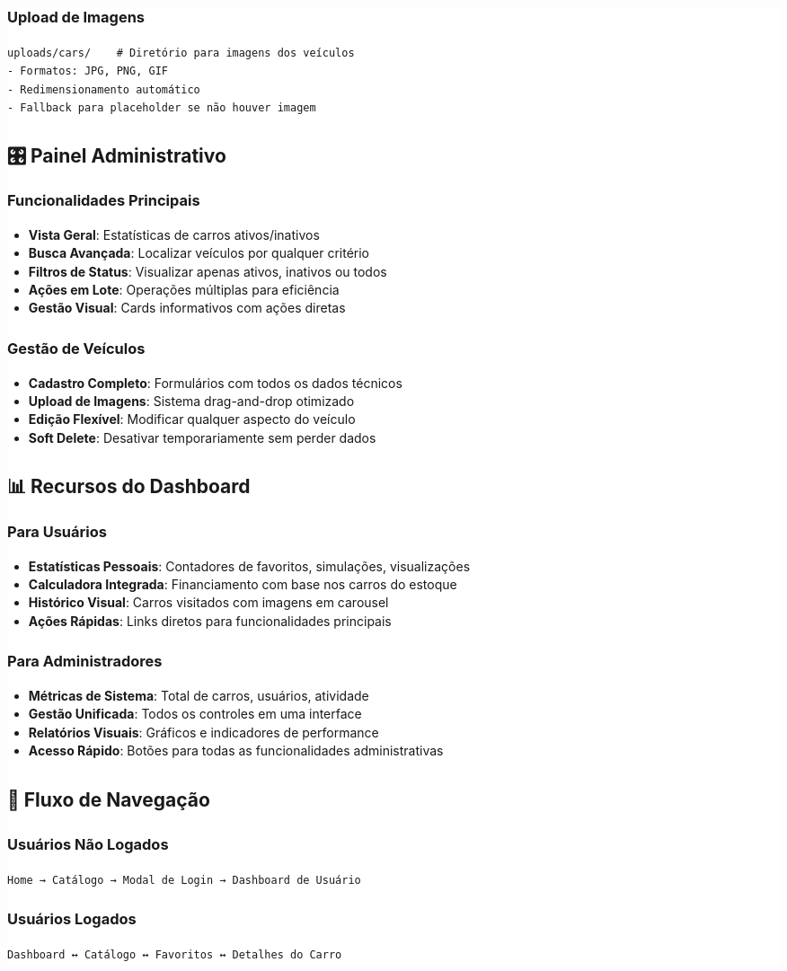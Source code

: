 ### Upload de Imagens
```
uploads/cars/    # Diretório para imagens dos veículos
- Formatos: JPG, PNG, GIF
- Redimensionamento automático
- Fallback para placeholder se não houver imagem
```

## 🎛️ Painel Administrativo

### Funcionalidades Principais
- **Vista Geral**: Estatísticas de carros ativos/inativos
- **Busca Avançada**: Localizar veículos por qualquer critério
- **Filtros de Status**: Visualizar apenas ativos, inativos ou todos
- **Ações em Lote**: Operações múltiplas para eficiência
- **Gestão Visual**: Cards informativos com ações diretas

### Gestão de Veículos
- **Cadastro Completo**: Formulários com todos os dados técnicos
- **Upload de Imagens**: Sistema drag-and-drop otimizado
- **Edição Flexível**: Modificar qualquer aspecto do veículo
- **Soft Delete**: Desativar temporariamente sem perder dados

## 📊 Recursos do Dashboard

### Para Usuários
- **Estatísticas Pessoais**: Contadores de favoritos, simulações, visualizações
- **Calculadora Integrada**: Financiamento com base nos carros do estoque
- **Histórico Visual**: Carros visitados com imagens em carousel
- **Ações Rápidas**: Links diretos para funcionalidades principais

### Para Administradores
- **Métricas de Sistema**: Total de carros, usuários, atividade
- **Gestão Unificada**: Todos os controles em uma interface
- **Relatórios Visuais**: Gráficos e indicadores de performance
- **Acesso Rápido**: Botões para todas as funcionalidades administrativas

## 🔄 Fluxo de Navegação

### Usuários Não Logados
```
Home → Catálogo → Modal de Login → Dashboard de Usuário
```

### Usuários Logados
```
Dashboard ↔ Catálogo ↔ Favoritos ↔ Detalhes do Carro
```
